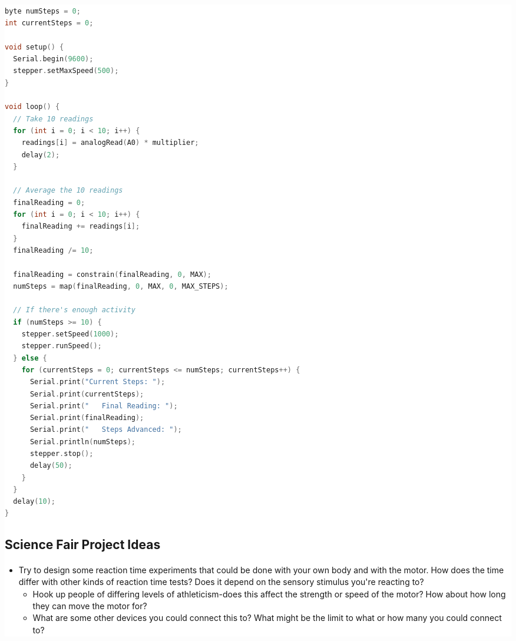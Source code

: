 ```cpp
byte numSteps = 0;
int currentSteps = 0;

void setup() {
  Serial.begin(9600);
  stepper.setMaxSpeed(500);
}

void loop() {
  // Take 10 readings
  for (int i = 0; i < 10; i++) {
    readings[i] = analogRead(A0) * multiplier;
    delay(2);
  }

  // Average the 10 readings
  finalReading = 0;
  for (int i = 0; i < 10; i++) {
    finalReading += readings[i];
  }
  finalReading /= 10;

  finalReading = constrain(finalReading, 0, MAX);
  numSteps = map(finalReading, 0, MAX, 0, MAX_STEPS);

  // If there's enough activity
  if (numSteps >= 10) {
    stepper.setSpeed(1000);
    stepper.runSpeed();
  } else {
    for (currentSteps = 0; currentSteps <= numSteps; currentSteps++) {
      Serial.print("Current Steps: ");
      Serial.print(currentSteps);
      Serial.print("   Final Reading: ");
      Serial.print(finalReading);
      Serial.print("   Steps Advanced: ");
      Serial.println(numSteps);
      stepper.stop();
      delay(50);
    }
  }
  delay(10);
}
```

## Science Fair Project Ideas

* Try to design some reaction time experiments that could be done with your own body and with the motor. How does the time differ with other kinds of reaction time tests? Does it depend on the sensory stimulus you're reacting to? 
     * Hook up people of differing levels of athleticism-does this affect the strength or speed of the motor? How about how long they can move the motor for? 
     * What are some other devices you could connect this to? What might be the limit to what or how many you could connect to?
